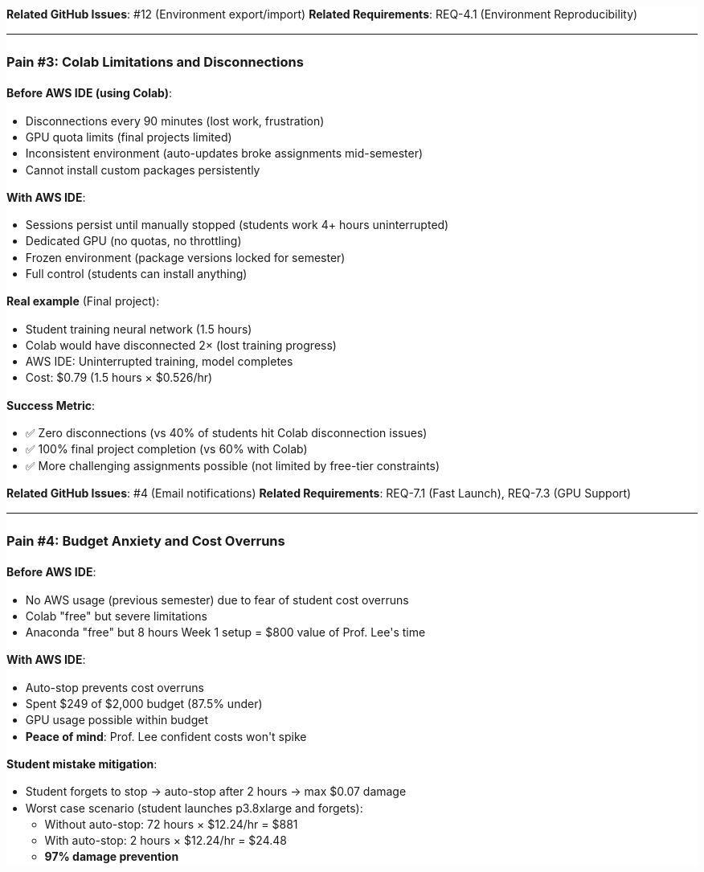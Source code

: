 **Related GitHub Issues**: #12 (Environment export/import)
**Related Requirements**: REQ-4.1 (Environment Reproducibility)

---

### Pain #3: Colab Limitations and Disconnections

**Before AWS IDE (using Colab)**:
- Disconnections every 90 minutes (lost work, frustration)
- GPU quota limits (final projects limited)
- Inconsistent environment (auto-updates broke assignments mid-semester)
- Cannot install custom packages persistently

**With AWS IDE**:
- Sessions persist until manually stopped (students work 4+ hours uninterrupted)
- Dedicated GPU (no quotas, no throttling)
- Frozen environment (package versions locked for semester)
- Full control (students can install anything)

**Real example** (Final project):
- Student training neural network (1.5 hours)
- Colab would have disconnected 2× (lost training progress)
- AWS IDE: Uninterrupted training, model completes
- Cost: $0.79 (1.5 hours × $0.526/hr)

**Success Metric**:
- ✅ Zero disconnections (vs 40% of students hit Colab disconnection issues)
- ✅ 100% final project completion (vs 60% with Colab)
- ✅ More challenging assignments possible (not limited by free-tier constraints)

**Related GitHub Issues**: #4 (Email notifications)
**Related Requirements**: REQ-7.1 (Fast Launch), REQ-7.3 (GPU Support)

---

### Pain #4: Budget Anxiety and Cost Overruns

**Before AWS IDE**:
- No AWS usage (previous semester) due to fear of student cost overruns
- Colab "free" but severe limitations
- Anaconda "free" but 8 hours Week 1 setup = $800 value of Prof. Lee's time

**With AWS IDE**:
- Auto-stop prevents cost overruns
- Spent $249 of $2,000 budget (87.5% under)
- GPU usage possible within budget
- **Peace of mind**: Prof. Lee confident costs won't spike

**Student mistake mitigation**:
- Student forgets to stop → auto-stop after 2 hours → max $0.07 damage
- Worst case scenario (student launches p3.8xlarge and forgets):
  - Without auto-stop: 72 hours × $12.24/hr = $881
  - With auto-stop: 2 hours × $12.24/hr = $24.48
  - **97% damage prevention**
